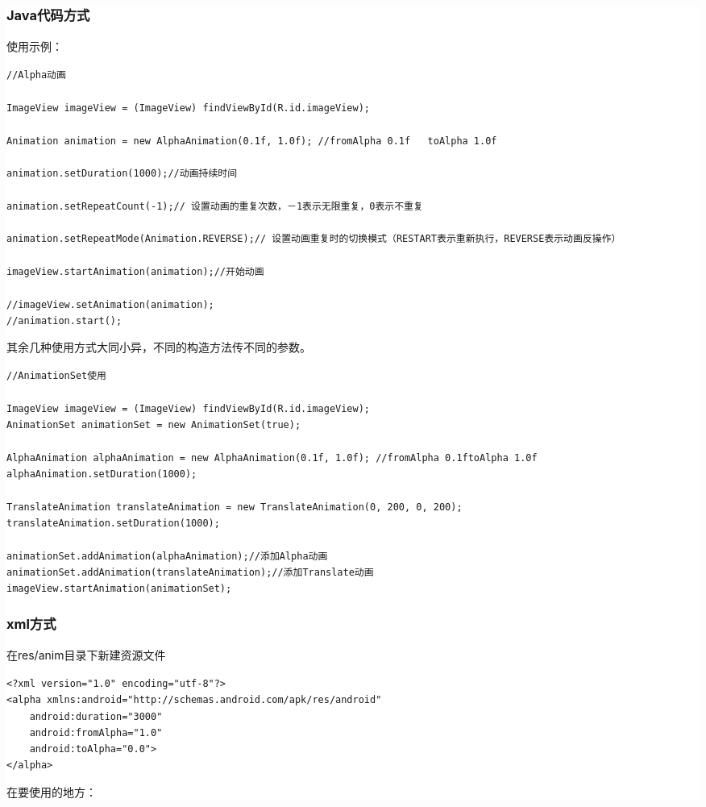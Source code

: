 

### Java代码方式
	
使用示例：
```
//Alpha动画

ImageView imageView = (ImageView) findViewById(R.id.imageView);

Animation animation = new AlphaAnimation(0.1f, 1.0f); //fromAlpha 0.1f   toAlpha 1.0f

animation.setDuration(1000);//动画持续时间

animation.setRepeatCount(-1);// 设置动画的重复次数，－1表示无限重复，0表示不重复

animation.setRepeatMode(Animation.REVERSE);// 设置动画重复时的切换模式（RESTART表示重新执行，REVERSE表示动画反操作）

imageView.startAnimation(animation);//开始动画

//imageView.setAnimation(animation);
//animation.start();
```
其余几种使用方式大同小异，不同的构造方法传不同的参数。

```
//AnimationSet使用

ImageView imageView = (ImageView) findViewById(R.id.imageView);
AnimationSet animationSet = new AnimationSet(true);

AlphaAnimation alphaAnimation = new AlphaAnimation(0.1f, 1.0f); //fromAlpha 0.1ftoAlpha 1.0f
alphaAnimation.setDuration(1000);

TranslateAnimation translateAnimation = new TranslateAnimation(0, 200, 0, 200);
translateAnimation.setDuration(1000);

animationSet.addAnimation(alphaAnimation);//添加Alpha动画
animationSet.addAnimation(translateAnimation);//添加Translate动画
imageView.startAnimation(animationSet);
```

### xml方式

在res/anim目录下新建资源文件

```
<?xml version="1.0" encoding="utf-8"?>
<alpha xmlns:android="http://schemas.android.com/apk/res/android"
    android:duration="3000"
    android:fromAlpha="1.0"
    android:toAlpha="0.0">
</alpha>
```
在要使用的地方：
